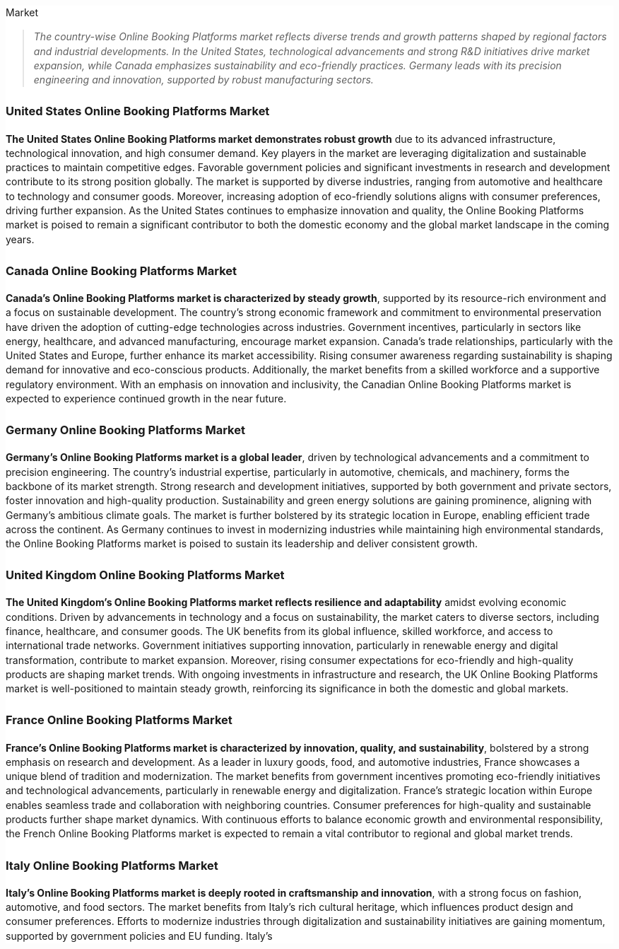 Market<br /></span></h1><blockquote><p><em><span class="">The country-wise Online Booking Platforms market reflects diverse trends and growth patterns shaped by regional factors and industrial developments. In the United States, technological advancements and strong R&amp;D initiatives drive market expansion, while Canada emphasizes sustainability and eco-friendly practices. Germany leads with its precision engineering and innovation, supported by robust manufacturing sectors.</span></em></p></blockquote><h3><strong>United States Online Booking Platforms Market</strong></h3><p><strong>The United States Online Booking Platforms market demonstrates robust growth</strong> due to its advanced infrastructure, technological innovation, and high consumer demand. Key players in the market are leveraging digitalization and sustainable practices to maintain competitive edges. Favorable government policies and significant investments in research and development contribute to its strong position globally. The market is supported by diverse industries, ranging from automotive and healthcare to technology and consumer goods. Moreover, increasing adoption of eco-friendly solutions aligns with consumer preferences, driving further expansion. As the United States continues to emphasize innovation and quality, the Online Booking Platforms market is poised to remain a significant contributor to both the domestic economy and the global market landscape in the coming years.</p><h3><strong>Canada Online Booking Platforms Market</strong></h3><p><strong>Canada&rsquo;s Online Booking Platforms market is characterized by steady growth</strong>, supported by its resource-rich environment and a focus on sustainable development. The country&rsquo;s strong economic framework and commitment to environmental preservation have driven the adoption of cutting-edge technologies across industries. Government incentives, particularly in sectors like energy, healthcare, and advanced manufacturing, encourage market expansion. Canada&rsquo;s trade relationships, particularly with the United States and Europe, further enhance its market accessibility. Rising consumer awareness regarding sustainability is shaping demand for innovative and eco-conscious products. Additionally, the market benefits from a skilled workforce and a supportive regulatory environment. With an emphasis on innovation and inclusivity, the Canadian Online Booking Platforms market is expected to experience continued growth in the near future.</p><h3><strong>Germany Online Booking Platforms Market</strong></h3><p><strong>Germany&rsquo;s Online Booking Platforms market is a global leader</strong>, driven by technological advancements and a commitment to precision engineering. The country&rsquo;s industrial expertise, particularly in automotive, chemicals, and machinery, forms the backbone of its market strength. Strong research and development initiatives, supported by both government and private sectors, foster innovation and high-quality production. Sustainability and green energy solutions are gaining prominence, aligning with Germany&rsquo;s ambitious climate goals. The market is further bolstered by its strategic location in Europe, enabling efficient trade across the continent. As Germany continues to invest in modernizing industries while maintaining high environmental standards, the Online Booking Platforms market is poised to sustain its leadership and deliver consistent growth.</p><h3><strong>United Kingdom Online Booking Platforms Market</strong></h3><p><strong>The United Kingdom&rsquo;s Online Booking Platforms market reflects resilience and adaptability</strong> amidst evolving economic conditions. Driven by advancements in technology and a focus on sustainability, the market caters to diverse sectors, including finance, healthcare, and consumer goods. The UK benefits from its global influence, skilled workforce, and access to international trade networks. Government initiatives supporting innovation, particularly in renewable energy and digital transformation, contribute to market expansion. Moreover, rising consumer expectations for eco-friendly and high-quality products are shaping market trends. With ongoing investments in infrastructure and research, the UK Online Booking Platforms market is well-positioned to maintain steady growth, reinforcing its significance in both the domestic and global markets.</p><h3><strong>France Online Booking Platforms Market</strong></h3><p><strong>France&rsquo;s Online Booking Platforms market is characterized by innovation, quality, and sustainability</strong>, bolstered by a strong emphasis on research and development. As a leader in luxury goods, food, and automotive industries, France showcases a unique blend of tradition and modernization. The market benefits from government incentives promoting eco-friendly initiatives and technological advancements, particularly in renewable energy and digitalization. France&rsquo;s strategic location within Europe enables seamless trade and collaboration with neighboring countries. Consumer preferences for high-quality and sustainable products further shape market dynamics. With continuous efforts to balance economic growth and environmental responsibility, the French Online Booking Platforms market is expected to remain a vital contributor to regional and global market trends.</p><h3><strong>Italy Online Booking Platforms Market</strong></h3><p><strong>Italy&rsquo;s Online Booking Platforms market is deeply rooted in craftsmanship and innovation</strong>, with a strong focus on fashion, automotive, and food sectors. The market benefits from Italy&rsquo;s rich cultural heritage, which influences product design and consumer preferences. Efforts to modernize industries through digitalization and sustainability initiatives are gaining momentum, supported by government policies and EU funding. Italy&rsquo;s